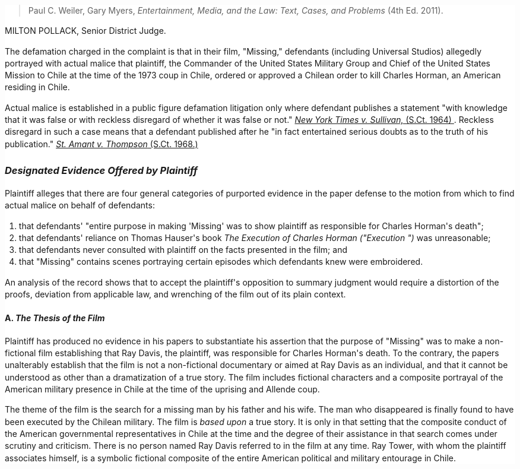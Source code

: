 > Paul C. Weiler, Gary Myers, *Entertainment, Media, and the Law: Text, Cases, and Problems* (4th Ed. 2011).

MILTON POLLACK, Senior District Judge.

The defamation charged in the complaint is that in their film, "Missing," defendants (including Universal Studios) allegedly portrayed with actual malice that plaintiff, the Commander of the United States Military Group and Chief of the United States Mission to Chile at the time of the 1973 coup in Chile, ordered or approved a Chilean order to kill Charles Horman, an American residing in Chile.

Actual malice is established in a public figure defamation litigation only where defendant publishes a statement "with knowledge that it was false or with reckless disregard of whether it was false or not." [*New York Times v. Sullivan,* (S.Ct. 1964) ][sullivan]. Reckless disregard in such a case means that a defendant published after he "in fact entertained serious doubts as to the truth of his publication." [*St. Amant v. Thompson* (S.Ct. 1968.)][amant]

### *Designated Evidence Offered by Plaintiff*

Plaintiff alleges that there are four general categories of purported
evidence in the paper defense to the motion from which to find actual
malice on behalf of defendants: 

1. that defendants' "entire purpose in making 'Missing' was to show plaintiff as responsible for Charles Horman's death"; 
2. that defendants' reliance on Thomas Hauser's book *The Execution of Charles Horman ("Execution ")* was unreasonable; 
3. that defendants never consulted with plaintiff on the facts presented in the film; and 
4. that "Missing" contains scenes portraying certain episodes which defendants knew were embroidered.

An analysis of the record shows that to accept the plaintiff's opposition to summary judgment would require a distortion of the proofs, deviation from applicable law, and wrenching of the film out of its plain context.

#### A. *The Thesis of the Film*

Plaintiff has produced no evidence in his papers to substantiate his
assertion that the purpose of "Missing" was to make a non-fictional film
establishing that Ray Davis, the plaintiff, was responsible for Charles
Horman's death. To the contrary, the papers unalterably establish that
the film is not a non-fictional documentary or aimed at Ray Davis as an
individual, and that it cannot be understood as other than a
dramatization of a true story. The film includes fictional characters
and a composite portrayal of the American military presence in Chile at
the time of the uprising and Allende coup.

The theme of the film is the search for a missing man by his father and
his wife. The man who disappeared is finally found to have been executed
by the Chilean military. The film is *based upon* a true story. It is
only in that setting that the composite conduct of the American
governmental representatives in Chile at the time and the degree of
their assistance in that search comes under scrutiny and criticism.
There is no person named Ray Davis referred to in the film at any time.
Ray Tower, with whom the plaintiff associates himself, is a symbolic
fictional composite of the entire American political and military
entourage in Chile.


[survival]: http://www.amazon.com/Independent-Film-Producers-Survival-Guide/dp/0825637236/ref=sr_1_1?ie=UTF8&qid=1375835406&sr=8-1&keywords=independent+producers+survival+guide "Independent Producers Survival Guide"
[courtney]: http://www.abajournal.com/news/article/courtney_love_takes_stand_in_former_attorneys_libel_lawsuit_over_critical "Courtney Love Sued For Defaming Via Twitter"
[twibel]: http://www.hollywoodreporter.com/thr-esq/courtney-love-wins-twitter-defamation-673972 "Courtney Love Wins Twibel Case"
[defamation]: http://www.nolo.com/legal-encyclopedia/defamation-law-made-simple-29718.html "What is Defamation? Answer at Nolo.com."
[brandeis_article]: http://en.wikipedia.org/wiki/The_Right_to_Privacy_(article) "The Right of Privacy"
[matthews]: http://lawschool.westlaw.com/shared/westlawRedirect.aspx?task=find&cite=15f3d432&appflag=67.12 "Matthews v. Wozencraft" 
[heed]: http://www.archives.gov/exhibits/documented-rights/exhibit/section4/detail/heed-rising-voices.html "Heed Their Rising Voices"
[heed_transcript]: http://www.archives.gov/exhibits/documented-rights/exhibit/section4/detail/heed-rising-voices-transcript.html "Transcript of Heed Their Rising Voices"
[sullivan]: http://scholar.google.com/scholar_case?case=10183527771703896207 "New York Times v. Sullivan"
[amant]: http://scholar.google.com/scholar_case?case=8635492247136926004 "St. Amant v. Thompson"
[gertz]: http://scholar.google.com/scholar_case?case=7102507483896624202 "Gertz v. Robert Welch"
[flynt]: http://www.imdb.com/title/tt0117318/ "The People v. Larry Flynt"
[falwell]: http://en.wikipedia.org/wiki/Hustler_Magazine_v._Falwell "Hustler vs. Falwell at Wikipedia"
[hepps]: http://scholar.google.com/scholar_case?case=3066699330828671613 "Philadelphia v. Hepps"